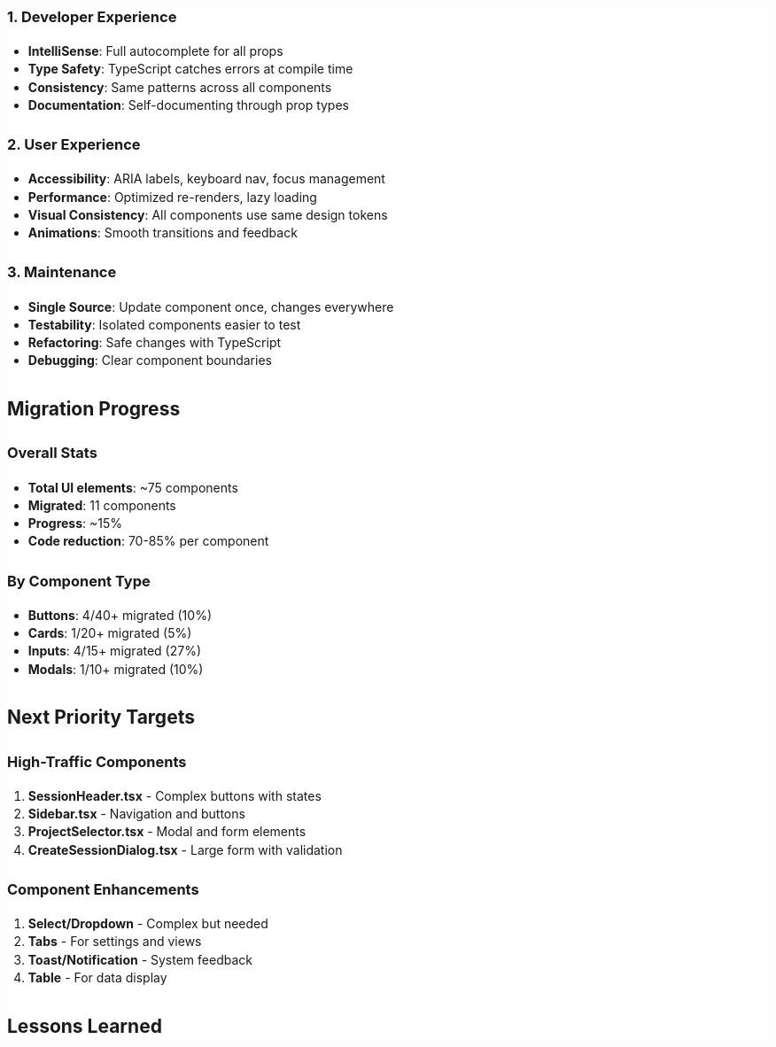### 1. Developer Experience
- **IntelliSense**: Full autocomplete for all props
- **Type Safety**: TypeScript catches errors at compile time
- **Consistency**: Same patterns across all components
- **Documentation**: Self-documenting through prop types

### 2. User Experience
- **Accessibility**: ARIA labels, keyboard nav, focus management
- **Performance**: Optimized re-renders, lazy loading
- **Visual Consistency**: All components use same design tokens
- **Animations**: Smooth transitions and feedback

### 3. Maintenance
- **Single Source**: Update component once, changes everywhere
- **Testability**: Isolated components easier to test
- **Refactoring**: Safe changes with TypeScript
- **Debugging**: Clear component boundaries

## Migration Progress

### Overall Stats
- **Total UI elements**: ~75 components
- **Migrated**: 11 components
- **Progress**: ~15%
- **Code reduction**: 70-85% per component

### By Component Type
- **Buttons**: 4/40+ migrated (10%)
- **Cards**: 1/20+ migrated (5%)
- **Inputs**: 4/15+ migrated (27%)
- **Modals**: 1/10+ migrated (10%)

## Next Priority Targets

### High-Traffic Components
1. **SessionHeader.tsx** - Complex buttons with states
2. **Sidebar.tsx** - Navigation and buttons
3. **ProjectSelector.tsx** - Modal and form elements
4. **CreateSessionDialog.tsx** - Large form with validation

### Component Enhancements
1. **Select/Dropdown** - Complex but needed
2. **Tabs** - For settings and views
3. **Toast/Notification** - System feedback
4. **Table** - For data display

## Lessons Learned
